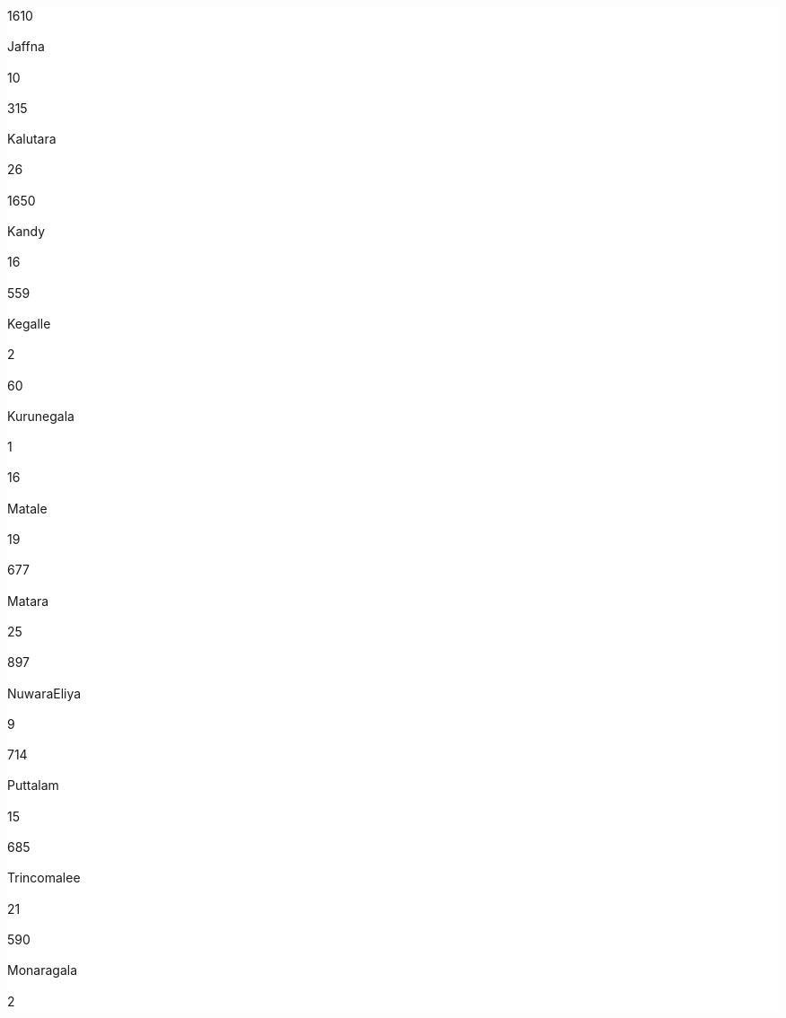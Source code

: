 1610
 
Jaffna
 
10
 
315
 
Kalutara
 
26
 
1650
 
Kandy
 
16
 
559
 
Kegalle
 
2
 
60
 
Kurunegala
 
1
 
16
 
Matale
 
19
 
677
 
Matara
 
25
 
897
 
NuwaraEliya
 
9
 
714
 
Puttalam
 
15
 
685
 
Trincomalee 
 
21
 
590
 
Monaragala
 
2
 